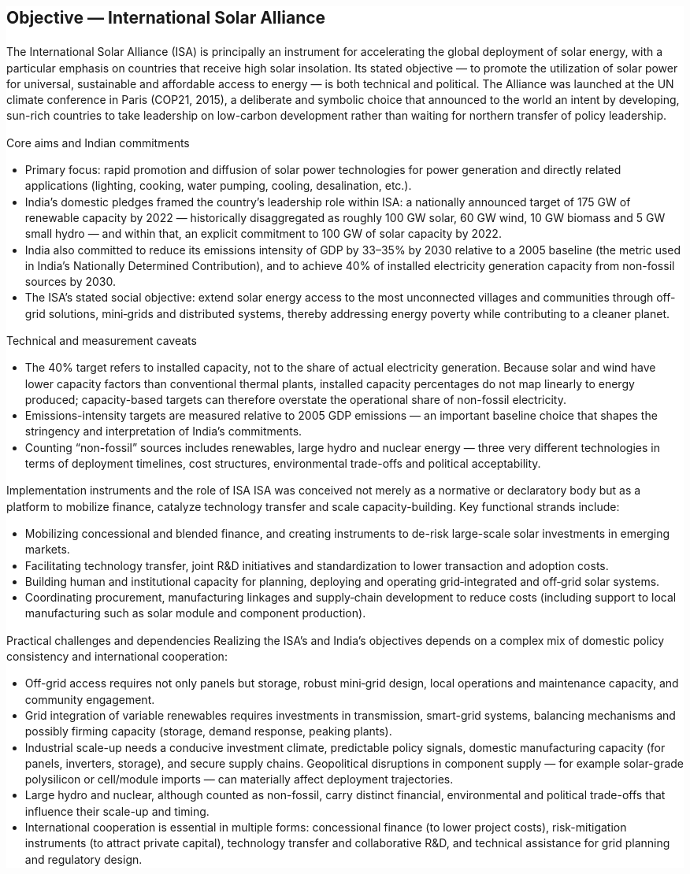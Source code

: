 
## Objective — International Solar Alliance

The International Solar Alliance (ISA) is principally an instrument for accelerating the global deployment of solar energy, with a particular emphasis on countries that receive high solar insolation. Its stated objective — to promote the utilization of solar power for universal, sustainable and affordable access to energy — is both technical and political. The Alliance was launched at the UN climate conference in Paris (COP21, 2015), a deliberate and symbolic choice that announced to the world an intent by developing, sun-rich countries to take leadership on low-carbon development rather than waiting for northern transfer of policy leadership.

Core aims and Indian commitments
- Primary focus: rapid promotion and diffusion of solar power technologies for power generation and directly related applications (lighting, cooking, water pumping, cooling, desalination, etc.).
- India’s domestic pledges framed the country’s leadership role within ISA: a nationally announced target of 175 GW of renewable capacity by 2022 — historically disaggregated as roughly 100 GW solar, 60 GW wind, 10 GW biomass and 5 GW small hydro — and within that, an explicit commitment to 100 GW of solar capacity by 2022.
- India also committed to reduce its emissions intensity of GDP by 33–35% by 2030 relative to a 2005 baseline (the metric used in India’s Nationally Determined Contribution), and to achieve 40% of installed electricity generation capacity from non-fossil sources by 2030.
- The ISA’s stated social objective: extend solar energy access to the most unconnected villages and communities through off-grid solutions, mini‑grids and distributed systems, thereby addressing energy poverty while contributing to a cleaner planet.

Technical and measurement caveats
- The 40% target refers to installed capacity, not to the share of actual electricity generation. Because solar and wind have lower capacity factors than conventional thermal plants, installed capacity percentages do not map linearly to energy produced; capacity-based targets can therefore overstate the operational share of non-fossil electricity.
- Emissions-intensity targets are measured relative to 2005 GDP emissions — an important baseline choice that shapes the stringency and interpretation of India’s commitments.
- Counting “non-fossil” sources includes renewables, large hydro and nuclear energy — three very different technologies in terms of deployment timelines, cost structures, environmental trade-offs and political acceptability.

Implementation instruments and the role of ISA
ISA was conceived not merely as a normative or declaratory body but as a platform to mobilize finance, catalyze technology transfer and scale capacity-building. Key functional strands include:
- Mobilizing concessional and blended finance, and creating instruments to de-risk large-scale solar investments in emerging markets.
- Facilitating technology transfer, joint R&D initiatives and standardization to lower transaction and adoption costs.
- Building human and institutional capacity for planning, deploying and operating grid‑integrated and off‑grid solar systems.
- Coordinating procurement, manufacturing linkages and supply‑chain development to reduce costs (including support to local manufacturing such as solar module and component production).

Practical challenges and dependencies
Realizing the ISA’s and India’s objectives depends on a complex mix of domestic policy consistency and international cooperation:
- Off-grid access requires not only panels but storage, robust mini‑grid design, local operations and maintenance capacity, and community engagement.
- Grid integration of variable renewables requires investments in transmission, smart-grid systems, balancing mechanisms and possibly firming capacity (storage, demand response, peaking plants).
- Industrial scale-up needs a conducive investment climate, predictable policy signals, domestic manufacturing capacity (for panels, inverters, storage), and secure supply chains. Geopolitical disruptions in component supply — for example solar-grade polysilicon or cell/module imports — can materially affect deployment trajectories.
- Large hydro and nuclear, although counted as non-fossil, carry distinct financial, environmental and political trade-offs that influence their scale-up and timing.
- International cooperation is essential in multiple forms: concessional finance (to lower project costs), risk-mitigation instruments (to attract private capital), technology transfer and collaborative R&D, and technical assistance for grid planning and regulatory design.
